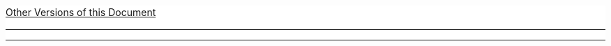 [Other Versions of this Document](https://publicdocs.github.io/go/links?ns=uslm-x&ref=%2Fus%2Fcourts%2Fscotus%2FusReporter%2F380%2F157)

----------
----------

[/us/courts/scotus/usReporter/380/157]: https://publicdocs.github.io/go/links?ns=uslm-x&ref=%2Fus%2Fcourts%2Fscotus%2FusReporter%2F380%2F157
[/us/usc/t18/s3731]: https://publicdocs.github.io/go/links?ns=uslm&ref=%2Fus%2Fusc%2Ft18%2Fs3731
[/us/stat/38/734]: https://publicdocs.github.io/go/links?ns=uslm&ref=%2Fus%2Fstat%2F38%2F734
[/us/usc/t15/s20]: https://publicdocs.github.io/go/links?ns=uslm&ref=%2Fus%2Fusc%2Ft15%2Fs20
[/us/courts/scotus/usReporter/246/533]: https://publicdocs.github.io/go/links?ns=uslm-x&ref=%2Fus%2Fcourts%2Fscotus%2FusReporter%2F246%2F533
[/us/courts/scotus/usReporter/364/520]: https://publicdocs.github.io/go/links?ns=uslm-x&ref=%2Fus%2Fcourts%2Fscotus%2FusReporter%2F364%2F520
[/us/courts/scotus/usReporter/361/173]: https://publicdocs.github.io/go/links?ns=uslm-x&ref=%2Fus%2Fcourts%2Fscotus%2FusReporter%2F361%2F173
[/us/courts/scotus/usReporter/248/349]: https://publicdocs.github.io/go/links?ns=uslm-x&ref=%2Fus%2Fcourts%2Fscotus%2FusReporter%2F248%2F349
[/us/courts/scotus/usReporter/165/486]: https://publicdocs.github.io/go/links?ns=uslm-x&ref=%2Fus%2Fcourts%2Fscotus%2FusReporter%2F165%2F486


